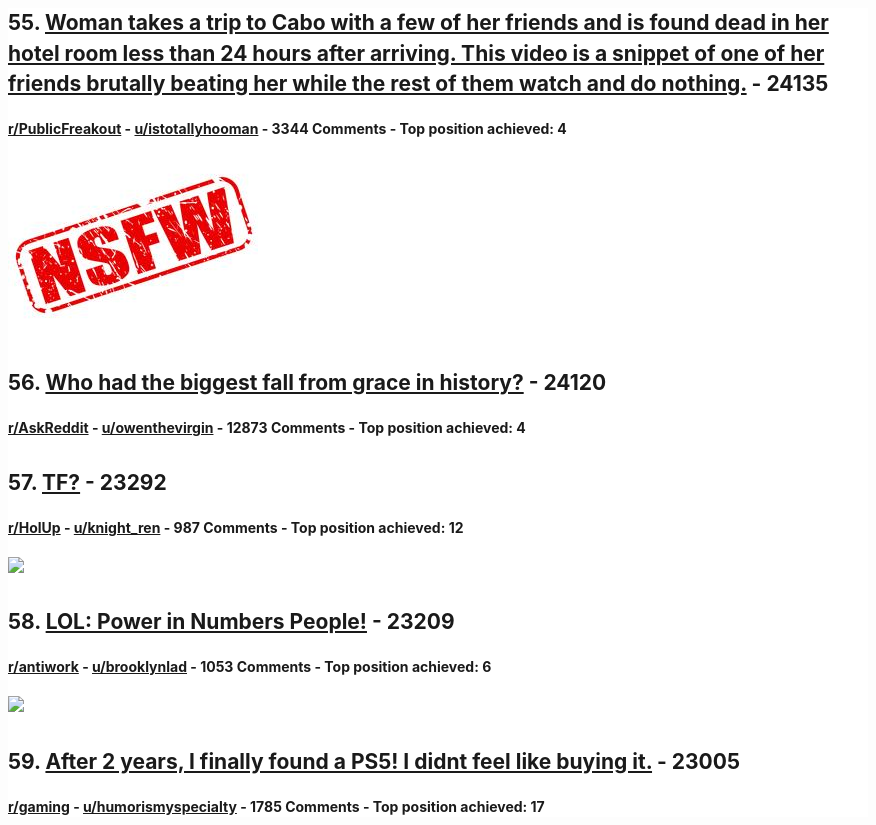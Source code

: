 ## 55. [Woman takes a trip to Cabo with a few of her friends and is found dead in her hotel room less than 24 hours after arriving. This video is a snippet of one of her friends brutally beating her while the rest of them watch and do nothing.](http://reddit.com/r/PublicFreakout/comments/yxmwpb/woman_takes_a_trip_to_cabo_with_a_few_of_her/) - 24135
#### [r/PublicFreakout](http://reddit.com/r/PublicFreakout) - [u/istotallyhooman](http://reddit.com/u/istotallyhooman) - 3344 Comments - Top position achieved: 4

<a href="https://v.redd.it/51l96zmooh0a1"><img src="https://github.com/mgerb/top-of-reddit/raw/master/nsfw.jpg"></img></a>

## 56. [Who had the biggest fall from grace in history?](http://reddit.com/r/AskReddit/comments/yxxs30/who_had_the_biggest_fall_from_grace_in_history/) - 24120
#### [r/AskReddit](http://reddit.com/r/AskReddit) - [u/owenthevirgin](http://reddit.com/u/owenthevirgin) - 12873 Comments - Top position achieved: 4

## 57. [TF?](http://reddit.com/r/HolUp/comments/yxtpo4/tf/) - 23292
#### [r/HolUp](http://reddit.com/r/HolUp) - [u/knight_ren](http://reddit.com/u/knight_ren) - 987 Comments - Top position achieved: 12

<a href="https://v.redd.it/vnn2kthc9j0a1"><img src="https://b.thumbs.redditmedia.com/pcYo3pMhNpdeIqD50SEkLtXfXpnxbhsmjX-ZwoUbX9A.jpg"></img></a>

## 58. [LOL: Power in Numbers People!](http://reddit.com/r/antiwork/comments/yy5fi4/lol_power_in_numbers_people/) - 23209
#### [r/antiwork](http://reddit.com/r/antiwork) - [u/brooklynlad](http://reddit.com/u/brooklynlad) - 1053 Comments - Top position achieved: 6

<a href="https://i.redd.it/j8nlu3v8ml0a1.jpg"><img src="https://b.thumbs.redditmedia.com/N03bDD-fV-OwCokbx3rlmkK48_FEqZq_qzSz-iLvN0I.jpg"></img></a>

## 59. [After 2 years, I finally found a PS5! I didnt feel like buying it.](http://reddit.com/r/gaming/comments/yy1ezt/after_2_years_i_finally_found_a_ps5_i_didnt_feel/) - 23005
#### [r/gaming](http://reddit.com/r/gaming) - [u/humorismyspecialty](http://reddit.com/u/humorismyspecialty) - 1785 Comments - Top position achieved: 17
